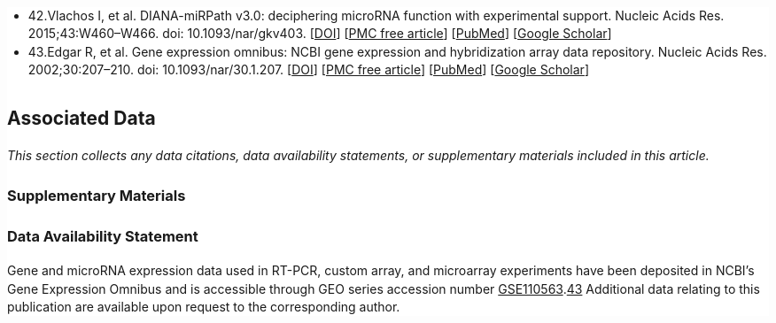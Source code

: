 *   42.Vlachos I, et al. DIANA-miRPath v3.0: deciphering microRNA function with experimental support. Nucleic Acids Res. 2015;43:W460–W466. doi: 10.1093/nar/gkv403. \[[DOI](https://doi.org/10.1093/nar/gkv403)\] \[[PMC free article](https://www.ncbi.nlm.nih.gov/articles/PMC4489228/)\] \[[PubMed](https://pubmed.ncbi.nlm.nih.gov/25977294/)\] \[[Google Scholar](https://scholar.google.com/scholar_lookup?journal=Nucleic%20Acids%20Res.&title=DIANA-miRPath%20v3.0:%20deciphering%20microRNA%20function%20with%20experimental%20support&author=I%20Vlachos&volume=43&publication_year=2015&pages=W460-W466&pmid=25977294&doi=10.1093/nar/gkv403&)\]
*   43.Edgar R, et al. Gene expression omnibus: NCBI gene expression and hybridization array data repository. Nucleic Acids Res. 2002;30:207–210. doi: 10.1093/nar/30.1.207. \[[DOI](https://doi.org/10.1093/nar/30.1.207)\] \[[PMC free article](https://www.ncbi.nlm.nih.gov/articles/PMC99122/)\] \[[PubMed](https://pubmed.ncbi.nlm.nih.gov/11752295/)\] \[[Google Scholar](https://scholar.google.com/scholar_lookup?journal=Nucleic%20Acids%20Res.&title=Gene%20expression%20omnibus:%20NCBI%20gene%20expression%20and%20hybridization%20array%20data%20repository&author=R%20Edgar&volume=30&publication_year=2002&pages=207-210&pmid=11752295&doi=10.1093/nar/30.1.207&)\]

## Associated Data

_This section collects any data citations, data availability statements, or supplementary materials included in this article._

### Supplementary Materials

### Data Availability Statement

Gene and microRNA expression data used in RT-PCR, custom array, and microarray experiments have been deposited in NCBI’s Gene Expression Omnibus and is accessible through GEO series accession number [GSE110563](https://www.ncbi.nlm.nih.gov/geo/query/acc.cgi?acc=GSE110563).[43](#CR42) Additional data relating to this publication are available upon request to the corresponding author.
